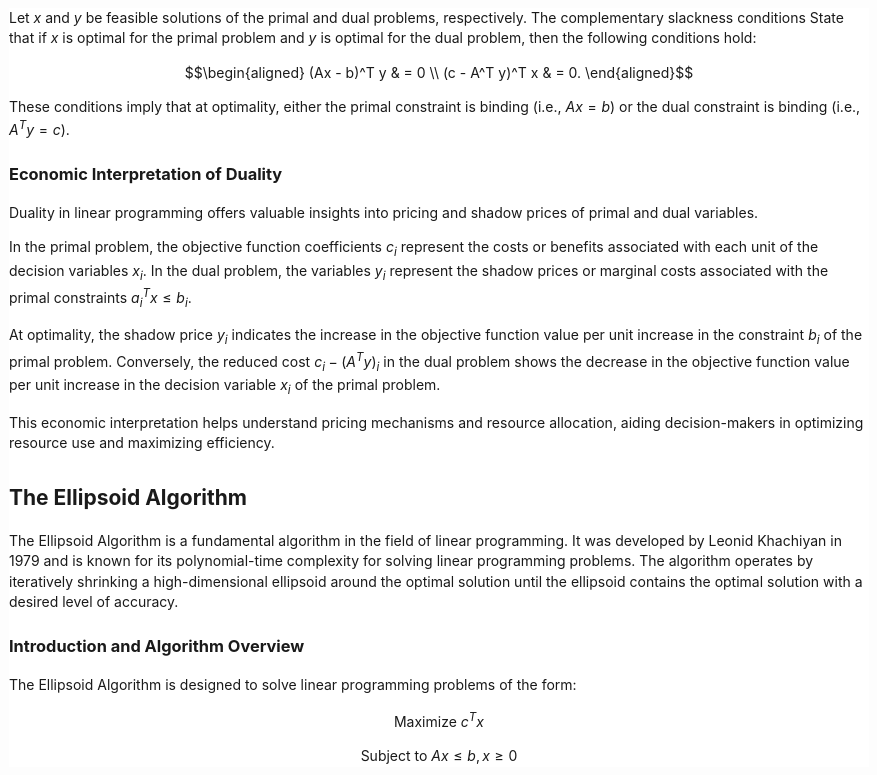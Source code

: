Let $`x`$ and $`y`$ be feasible solutions of the primal and dual
problems, respectively. The complementary slackness conditions State
that if $`x`$ is optimal for the primal problem and $`y`$ is optimal for
the dual problem, then the following conditions hold:
``` math
\begin{aligned}
(Ax - b)^T y & = 0 \\
(c - A^T y)^T x & = 0.
\end{aligned}
```
These conditions imply that at optimality, either the primal constraint
is binding (i.e., $`Ax = b`$) or the dual constraint is binding (i.e.,
$`A^T y = c`$).

### Economic Interpretation of Duality

Duality in linear programming offers valuable insights into pricing and
shadow prices of primal and dual variables.

In the primal problem, the objective function coefficients $`c_i`$
represent the costs or benefits associated with each unit of the
decision variables $`x_i`$. In the dual problem, the variables $`y_i`$
represent the shadow prices or marginal costs associated with the primal
constraints $`a_i^T x \leq b_i`$.

At optimality, the shadow price $`y_i`$ indicates the increase in the
objective function value per unit increase in the constraint $`b_i`$ of
the primal problem. Conversely, the reduced cost $`c_i - (A^T y)_i`$ in
the dual problem shows the decrease in the objective function value per
unit increase in the decision variable $`x_i`$ of the primal problem.

This economic interpretation helps understand pricing mechanisms and
resource allocation, aiding decision-makers in optimizing resource use
and maximizing efficiency.

## The Ellipsoid Algorithm

The Ellipsoid Algorithm is a fundamental algorithm in the field of
linear programming. It was developed by Leonid Khachiyan in 1979 and is
known for its polynomial-time complexity for solving linear programming
problems. The algorithm operates by iteratively shrinking a
high-dimensional ellipsoid around the optimal solution until the
ellipsoid contains the optimal solution with a desired level of
accuracy.

### Introduction and Algorithm Overview

The Ellipsoid Algorithm is designed to solve linear programming problems
of the form:

``` math
\text{Maximize } c^T x
```
``` math
\text{Subject to } Ax \leq b, x \geq 0
```
